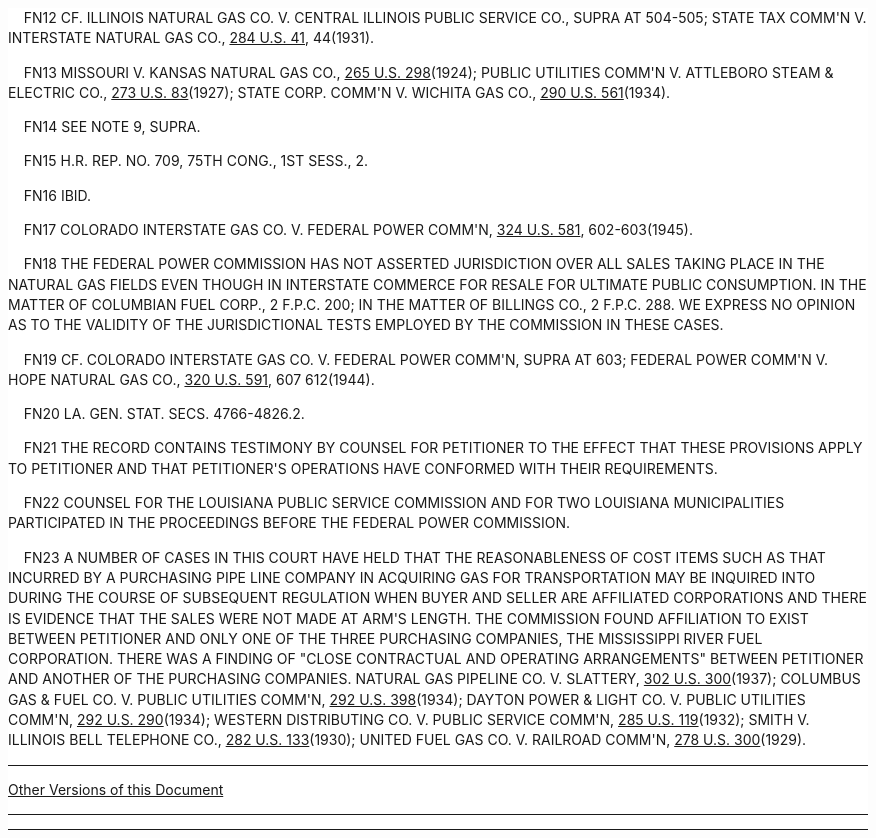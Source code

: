     FN12  CF. ILLINOIS NATURAL GAS CO. V. CENTRAL ILLINOIS PUBLIC SERVICE CO., SUPRA AT 504-505; STATE TAX COMM'N V. INTERSTATE NATURAL GAS CO., [284 U.S. 41][/us/courts/scotus/usReporter/284/41], 44(1931).

    FN13  MISSOURI V. KANSAS NATURAL GAS CO., [265 U.S. 298][/us/courts/scotus/usReporter/265/298](1924); PUBLIC UTILITIES COMM'N V. ATTLEBORO STEAM & ELECTRIC CO., [273 U.S. 83][/us/courts/scotus/usReporter/273/83](1927); STATE CORP. COMM'N V. WICHITA GAS CO., [290 U.S. 561][/us/courts/scotus/usReporter/290/561](1934).

    FN14  SEE NOTE 9, SUPRA.

    FN15  H.R. REP. NO. 709, 75TH CONG., 1ST SESS., 2.

    FN16  IBID.

    FN17  COLORADO INTERSTATE GAS CO. V. FEDERAL POWER COMM'N, [324 U.S. 581][/us/courts/scotus/usReporter/324/581], 602-603(1945).

    FN18  THE FEDERAL POWER COMMISSION HAS NOT ASSERTED JURISDICTION OVER ALL SALES TAKING PLACE IN THE NATURAL GAS FIELDS EVEN THOUGH IN INTERSTATE COMMERCE FOR RESALE FOR ULTIMATE PUBLIC CONSUMPTION.  IN THE MATTER OF COLUMBIAN FUEL CORP., 2 F.P.C. 200; IN THE MATTER OF BILLINGS CO., 2 F.P.C. 288.  WE EXPRESS NO OPINION AS TO THE VALIDITY OF THE JURISDICTIONAL TESTS EMPLOYED BY THE COMMISSION IN THESE CASES.

    FN19  CF. COLORADO INTERSTATE GAS CO. V. FEDERAL POWER COMM'N, SUPRA AT 603; FEDERAL POWER COMM'N V. HOPE NATURAL GAS CO., [320 U.S. 591][/us/courts/scotus/usReporter/320/591], 607 612(1944).

    FN20  LA. GEN. STAT. SECS. 4766-4826.2.

    FN21  THE RECORD CONTAINS TESTIMONY BY COUNSEL FOR PETITIONER TO THE EFFECT THAT THESE PROVISIONS APPLY TO PETITIONER AND THAT PETITIONER'S OPERATIONS HAVE CONFORMED WITH THEIR REQUIREMENTS.

    FN22  COUNSEL FOR THE LOUISIANA PUBLIC SERVICE COMMISSION AND FOR TWO LOUISIANA MUNICIPALITIES PARTICIPATED IN THE PROCEEDINGS BEFORE THE FEDERAL POWER COMMISSION.

    FN23  A NUMBER OF CASES IN THIS COURT HAVE HELD THAT THE REASONABLENESS OF COST ITEMS SUCH AS THAT INCURRED BY A PURCHASING PIPE LINE COMPANY IN ACQUIRING GAS FOR TRANSPORTATION MAY BE INQUIRED INTO DURING THE COURSE OF SUBSEQUENT REGULATION WHEN BUYER AND SELLER ARE AFFILIATED CORPORATIONS AND THERE IS EVIDENCE THAT THE SALES WERE NOT MADE AT ARM'S LENGTH.  THE COMMISSION FOUND AFFILIATION TO EXIST BETWEEN PETITIONER AND ONLY ONE OF THE THREE PURCHASING COMPANIES, THE MISSISSIPPI RIVER FUEL CORPORATION.  THERE WAS A FINDING OF "CLOSE CONTRACTUAL AND OPERATING ARRANGEMENTS" BETWEEN PETITIONER AND ANOTHER OF THE PURCHASING COMPANIES.  NATURAL GAS PIPELINE CO. V. SLATTERY, [302 U.S. 300][/us/courts/scotus/usReporter/302/300](1937); COLUMBUS GAS & FUEL CO. V. PUBLIC UTILITIES COMM'N, [292 U.S. 398][/us/courts/scotus/usReporter/292/398](1934); DAYTON POWER & LIGHT CO. V. PUBLIC UTILITIES COMM'N, [292 U.S. 290][/us/courts/scotus/usReporter/292/290](1934); WESTERN DISTRIBUTING CO. V. PUBLIC SERVICE COMM'N, [285 U.S. 119][/us/courts/scotus/usReporter/285/119](1932); SMITH V. ILLINOIS BELL TELEPHONE CO., [282 U.S. 133][/us/courts/scotus/usReporter/282/133](1930); UNITED FUEL GAS CO. V. RAILROAD COMM'N, [278 U.S. 300][/us/courts/scotus/usReporter/278/300](1929).

----------

[Other Versions of this Document](https://publicdocs.github.io/go/links?ns=uslm-x&ref=%2Fus%2Fcourts%2Fscotus%2FusReporter%2F331%2F682)

----------
----------


[/us/courts/scotus/usReporter/331/682]: https://publicdocs.github.io/go/links?ns=uslm-x&ref=%2Fus%2Fcourts%2Fscotus%2FusReporter%2F331%2F682
[/us/stat/52/821]: https://publicdocs.github.io/go/links?ns=uslm&ref=%2Fus%2Fstat%2F52%2F821
[/us/stat/52/821]: https://publicdocs.github.io/go/links?ns=uslm&ref=%2Fus%2Fstat%2F52%2F821
[/us/courts/scotus/usReporter/330/852]: https://publicdocs.github.io/go/links?ns=uslm-x&ref=%2Fus%2Fcourts%2Fscotus%2FusReporter%2F330%2F852
[/us/courts/scotus/usReporter/273/83]: https://publicdocs.github.io/go/links?ns=uslm-x&ref=%2Fus%2Fcourts%2Fscotus%2FusReporter%2F273%2F83
[/us/courts/scotus/usReporter/319/61]: https://publicdocs.github.io/go/links?ns=uslm-x&ref=%2Fus%2Fcourts%2Fscotus%2FusReporter%2F319%2F61
[/us/stat/52/821]: https://publicdocs.github.io/go/links?ns=uslm&ref=%2Fus%2Fstat%2F52%2F821
[/us/usc/t15/s717]: https://publicdocs.github.io/go/links?ns=uslm&ref=%2Fus%2Fusc%2Ft15%2Fs717
[/us/stat/56/83]: https://publicdocs.github.io/go/links?ns=uslm&ref=%2Fus%2Fstat%2F56%2F83
[/us/courts/scotus/usReporter/268/189]: https://publicdocs.github.io/go/links?ns=uslm-x&ref=%2Fus%2Fcourts%2Fscotus%2FusReporter%2F268%2F189
[/us/courts/scotus/usReporter/258/50]: https://publicdocs.github.io/go/links?ns=uslm-x&ref=%2Fus%2Fcourts%2Fscotus%2FusReporter%2F258%2F50
[/us/courts/scotus/usReporter/257/282]: https://publicdocs.github.io/go/links?ns=uslm-x&ref=%2Fus%2Fcourts%2Fscotus%2FusReporter%2F257%2F282
[/us/courts/scotus/usReporter/314/498]: https://publicdocs.github.io/go/links?ns=uslm-x&ref=%2Fus%2Fcourts%2Fscotus%2FusReporter%2F314%2F498
[/us/courts/scotus/usReporter/306/1]: https://publicdocs.github.io/go/links?ns=uslm-x&ref=%2Fus%2Fcourts%2Fscotus%2FusReporter%2F306%2F1
[/us/courts/scotus/usReporter/270/550]: https://publicdocs.github.io/go/links?ns=uslm-x&ref=%2Fus%2Fcourts%2Fscotus%2FusReporter%2F270%2F550
[/us/courts/scotus/usReporter/236/157]: https://publicdocs.github.io/go/links?ns=uslm-x&ref=%2Fus%2Fcourts%2Fscotus%2FusReporter%2F236%2F157
[/us/courts/scotus/usReporter/306/346]: https://publicdocs.github.io/go/links?ns=uslm-x&ref=%2Fus%2Fcourts%2Fscotus%2FusReporter%2F306%2F346
[/us/courts/scotus/usReporter/314/498]: https://publicdocs.github.io/go/links?ns=uslm-x&ref=%2Fus%2Fcourts%2Fscotus%2FusReporter%2F314%2F498
[/us/courts/scotus/usReporter/319/61]: https://publicdocs.github.io/go/links?ns=uslm-x&ref=%2Fus%2Fcourts%2Fscotus%2FusReporter%2F319%2F61
[/us/courts/scotus/usReporter/284/41]: https://publicdocs.github.io/go/links?ns=uslm-x&ref=%2Fus%2Fcourts%2Fscotus%2FusReporter%2F284%2F41
[/us/courts/scotus/usReporter/265/298]: https://publicdocs.github.io/go/links?ns=uslm-x&ref=%2Fus%2Fcourts%2Fscotus%2FusReporter%2F265%2F298
[/us/courts/scotus/usReporter/273/83]: https://publicdocs.github.io/go/links?ns=uslm-x&ref=%2Fus%2Fcourts%2Fscotus%2FusReporter%2F273%2F83
[/us/courts/scotus/usReporter/290/561]: https://publicdocs.github.io/go/links?ns=uslm-x&ref=%2Fus%2Fcourts%2Fscotus%2FusReporter%2F290%2F561
[/us/courts/scotus/usReporter/324/581]: https://publicdocs.github.io/go/links?ns=uslm-x&ref=%2Fus%2Fcourts%2Fscotus%2FusReporter%2F324%2F581
[/us/courts/scotus/usReporter/320/591]: https://publicdocs.github.io/go/links?ns=uslm-x&ref=%2Fus%2Fcourts%2Fscotus%2FusReporter%2F320%2F591
[/us/courts/scotus/usReporter/302/300]: https://publicdocs.github.io/go/links?ns=uslm-x&ref=%2Fus%2Fcourts%2Fscotus%2FusReporter%2F302%2F300
[/us/courts/scotus/usReporter/292/398]: https://publicdocs.github.io/go/links?ns=uslm-x&ref=%2Fus%2Fcourts%2Fscotus%2FusReporter%2F292%2F398
[/us/courts/scotus/usReporter/292/290]: https://publicdocs.github.io/go/links?ns=uslm-x&ref=%2Fus%2Fcourts%2Fscotus%2FusReporter%2F292%2F290
[/us/courts/scotus/usReporter/285/119]: https://publicdocs.github.io/go/links?ns=uslm-x&ref=%2Fus%2Fcourts%2Fscotus%2FusReporter%2F285%2F119
[/us/courts/scotus/usReporter/282/133]: https://publicdocs.github.io/go/links?ns=uslm-x&ref=%2Fus%2Fcourts%2Fscotus%2FusReporter%2F282%2F133
[/us/courts/scotus/usReporter/278/300]: https://publicdocs.github.io/go/links?ns=uslm-x&ref=%2Fus%2Fcourts%2Fscotus%2FusReporter%2F278%2F300